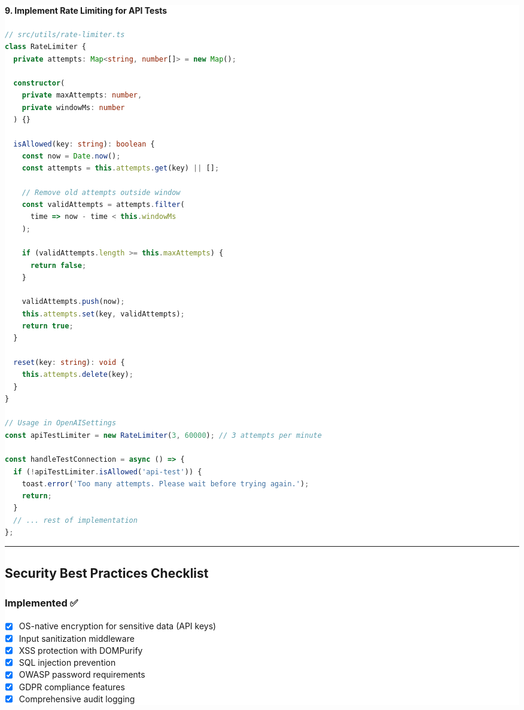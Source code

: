 #### 9. Implement Rate Limiting for API Tests
```typescript
// src/utils/rate-limiter.ts
class RateLimiter {
  private attempts: Map<string, number[]> = new Map();

  constructor(
    private maxAttempts: number,
    private windowMs: number
  ) {}

  isAllowed(key: string): boolean {
    const now = Date.now();
    const attempts = this.attempts.get(key) || [];

    // Remove old attempts outside window
    const validAttempts = attempts.filter(
      time => now - time < this.windowMs
    );

    if (validAttempts.length >= this.maxAttempts) {
      return false;
    }

    validAttempts.push(now);
    this.attempts.set(key, validAttempts);
    return true;
  }

  reset(key: string): void {
    this.attempts.delete(key);
  }
}

// Usage in OpenAISettings
const apiTestLimiter = new RateLimiter(3, 60000); // 3 attempts per minute

const handleTestConnection = async () => {
  if (!apiTestLimiter.isAllowed('api-test')) {
    toast.error('Too many attempts. Please wait before trying again.');
    return;
  }
  // ... rest of implementation
};
```

---

## Security Best Practices Checklist

### Implemented ✅
- [x] OS-native encryption for sensitive data (API keys)
- [x] Input sanitization middleware
- [x] XSS protection with DOMPurify
- [x] SQL injection prevention
- [x] OWASP password requirements
- [x] GDPR compliance features
- [x] Comprehensive audit logging
